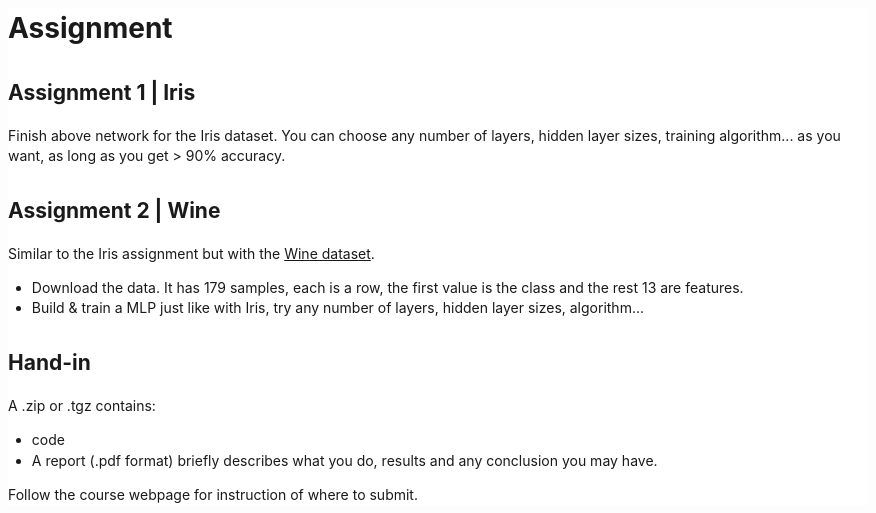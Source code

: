 # Assignment 

## Assignment 1 | Iris
Finish above network for the Iris dataset. You can choose any number of layers, hidden layer sizes, training algorithm... as you want, as long as you get > 90% accuracy. 

## Assignment 2 | Wine
Similar to the Iris assignment but with the [Wine dataset](https://archive.ics.uci.edu/ml/machine-learning-databases/wine/wine.data). 
* Download the data. It has 179 samples, each is a row, the first value is the class and the rest 13 are features. 
* Build & train a MLP just like with Iris, try any number of layers, hidden layer sizes, algorithm...    

## Hand-in
A .zip or .tgz contains:  
* code
* A report (.pdf format) briefly describes what you do, results and any conclusion you may have.

Follow the course webpage for instruction of where to submit. 
